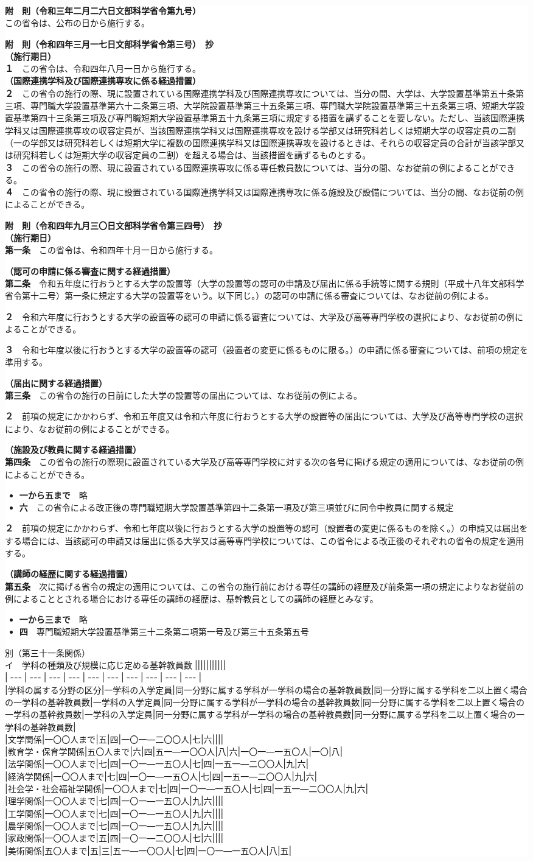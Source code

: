 **附　則（令和三年二月二六日文部科学省令第九号）**  
この省令は、公布の日から施行する。  
  
**附　則（令和四年三月一七日文部科学省令第三号）　抄**  
**（施行期日）**  
**１**　この省令は、令和四年八月一日から施行する。  
**（国際連携学科及び国際連携専攻に係る経過措置）**  
**２**　この省令の施行の際、現に設置されている国際連携学科及び国際連携専攻については、当分の間、大学は、大学設置基準第五十条第三項、専門職大学設置基準第六十二条第三項、大学院設置基準第三十五条第三項、専門職大学院設置基準第三十五条第三項、短期大学設置基準第四十三条第三項及び専門職短期大学設置基準第五十九条第三項に規定する措置を講ずることを要しない。ただし、当該国際連携学科又は国際連携専攻の収容定員が、当該国際連携学科又は国際連携専攻を設ける学部又は研究科若しくは短期大学の収容定員の二割（一の学部又は研究科若しくは短期大学に複数の国際連携学科又は国際連携専攻を設けるときは、それらの収容定員の合計が当該学部又は研究科若しくは短期大学の収容定員の二割）を超える場合は、当該措置を講ずるものとする。  
**３**　この省令の施行の際、現に設置されている国際連携専攻に係る専任教員数については、当分の間、なお従前の例によることができる。  
**４**　この省令の施行の際、現に設置されている国際連携学科又は国際連携専攻に係る施設及び設備については、当分の間、なお従前の例によることができる。  
  
**附　則（令和四年九月三〇日文部科学省令第三四号）　抄**  
**（施行期日）**  
**第一条**　この省令は、令和四年十月一日から施行する。  
  
**（認可の申請に係る審査に関する経過措置）**  
**第二条**　令和五年度に行おうとする大学の設置等（大学の設置等の認可の申請及び届出に係る手続等に関する規則（平成十八年文部科学省令第十二号）第一条に規定する大学の設置等をいう。以下同じ。）の認可の申請に係る審査については、なお従前の例による。  
  
**２**　令和六年度に行おうとする大学の設置等の認可の申請に係る審査については、大学及び高等専門学校の選択により、なお従前の例によることができる。  
  
**３**　令和七年度以後に行おうとする大学の設置等の認可（設置者の変更に係るものに限る。）の申請に係る審査については、前項の規定を準用する。  
  
**（届出に関する経過措置）**  
**第三条**　この省令の施行の日前にした大学の設置等の届出については、なお従前の例による。  
  
**２**　前項の規定にかかわらず、令和五年度又は令和六年度に行おうとする大学の設置等の届出については、大学及び高等専門学校の選択により、なお従前の例によることができる。  
  
**（施設及び教員に関する経過措置）**  
**第四条**　この省令の施行の際現に設置されている大学及び高等専門学校に対する次の各号に掲げる規定の適用については、なお従前の例によることができる。  
* **一から五まで**　略  
* **六**　この省令による改正後の専門職短期大学設置基準第四十二条第一項及び第三項並びに同令中教員に関する規定  
  
**２**　前項の規定にかかわらず、令和七年度以後に行おうとする大学の設置等の認可（設置者の変更に係るものを除く。）の申請又は届出をする場合には、当該認可の申請又は届出に係る大学又は高等専門学校については、この省令による改正後のそれぞれの省令の規定を適用する。  
  
**（講師の経歴に関する経過措置）**  
**第五条**　次に掲げる省令の規定の適用については、この省令の施行前における専任の講師の経歴及び前条第一項の規定によりなお従前の例によることとされる場合における専任の講師の経歴は、基幹教員としての講師の経歴とみなす。  
* **一から三まで**　略  
* **四**　専門職短期大学設置基準第三十二条第二項第一号及び第三十五条第五号  
  
別（第三十一条関係）  
イ　学科の種類及び規模に応じ定める基幹教員数
|||||||||||  
| --- | --- | --- | --- | --- | --- | --- | --- | --- | --- |  
|学科の属する分野の区分|一学科の入学定員|同一分野に属する学科が一学科の場合の基幹教員数|同一分野に属する学科を二以上置く場合の一学科の基幹教員数|一学科の入学定員|同一分野に属する学科が一学科の場合の基幹教員数|同一分野に属する学科を二以上置く場合の一学科の基幹教員数|一学科の入学定員|同一分野に属する学科が一学科の場合の基幹教員数|同一分野に属する学科を二以上置く場合の一学科の基幹教員数|  
|文学関係|一〇〇人まで|五|四|一〇一―二〇〇人|七|六||||  
|教育学・保育学関係|五〇人まで|六|四|五一―一〇〇人|八|六|一〇一―一五〇人|一〇|八|  
|法学関係|一〇〇人まで|七|四|一〇一―一五〇人|七|四|一五一―二〇〇人|九|六|  
|経済学関係|一〇〇人まで|七|四|一〇一―一五〇人|七|四|一五一―二〇〇人|九|六|  
|社会学・社会福祉学関係|一〇〇人まで|七|四|一〇一―一五〇人|七|四|一五一―二〇〇人|九|六|  
|理学関係|一〇〇人まで|七|四|一〇一―一五〇人|九|六||||  
|工学関係|一〇〇人まで|七|四|一〇一―一五〇人|九|六||||  
|農学関係|一〇〇人まで|七|四|一〇一―一五〇人|九|六||||  
|家政関係|一〇〇人まで|五|四|一〇一―二〇〇人|七|六||||  
|美術関係|五〇人まで|五|三|五一―一〇〇人|七|四|一〇一―一五〇人|八|五|  